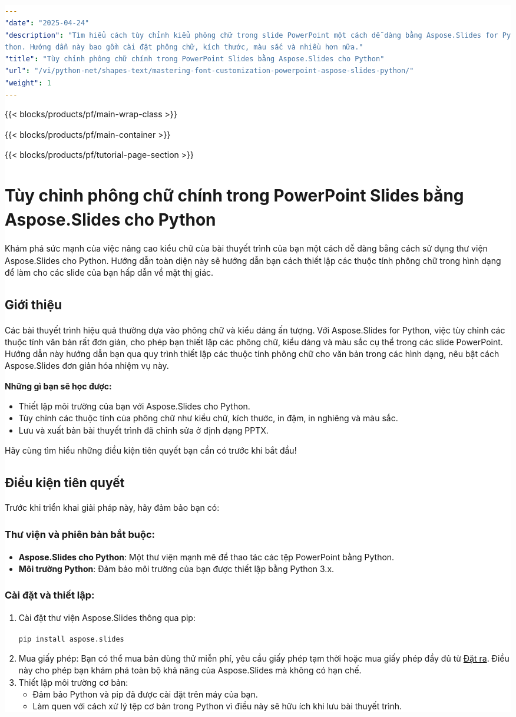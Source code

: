 ```yaml
---
"date": "2025-04-24"
"description": "Tìm hiểu cách tùy chỉnh kiểu phông chữ trong slide PowerPoint một cách dễ dàng bằng Aspose.Slides for Python. Hướng dẫn này bao gồm cài đặt phông chữ, kích thước, màu sắc và nhiều hơn nữa."
"title": "Tùy chỉnh phông chữ chính trong PowerPoint Slides bằng Aspose.Slides cho Python"
"url": "/vi/python-net/shapes-text/mastering-font-customization-powerpoint-aspose-slides-python/"
"weight": 1
---
```


{{< blocks/products/pf/main-wrap-class >}}

{{< blocks/products/pf/main-container >}}

{{< blocks/products/pf/tutorial-page-section >}}
# Tùy chỉnh phông chữ chính trong PowerPoint Slides bằng Aspose.Slides cho Python
Khám phá sức mạnh của việc nâng cao kiểu chữ của bài thuyết trình của bạn một cách dễ dàng bằng cách sử dụng thư viện Aspose.Slides cho Python. Hướng dẫn toàn diện này sẽ hướng dẫn bạn cách thiết lập các thuộc tính phông chữ trong hình dạng để làm cho các slide của bạn hấp dẫn về mặt thị giác.

## Giới thiệu
Các bài thuyết trình hiệu quả thường dựa vào phông chữ và kiểu dáng ấn tượng. Với Aspose.Slides for Python, việc tùy chỉnh các thuộc tính văn bản rất đơn giản, cho phép bạn thiết lập các phông chữ, kiểu dáng và màu sắc cụ thể trong các slide PowerPoint. Hướng dẫn này hướng dẫn bạn qua quy trình thiết lập các thuộc tính phông chữ cho văn bản trong các hình dạng, nêu bật cách Aspose.Slides đơn giản hóa nhiệm vụ này.

**Những gì bạn sẽ học được:**
- Thiết lập môi trường của bạn với Aspose.Slides cho Python.
- Tùy chỉnh các thuộc tính của phông chữ như kiểu chữ, kích thước, in đậm, in nghiêng và màu sắc.
- Lưu và xuất bản bài thuyết trình đã chỉnh sửa ở định dạng PPTX.

Hãy cùng tìm hiểu những điều kiện tiên quyết bạn cần có trước khi bắt đầu!

## Điều kiện tiên quyết
Trước khi triển khai giải pháp này, hãy đảm bảo bạn có:

### Thư viện và phiên bản bắt buộc:
- **Aspose.Slides cho Python**: Một thư viện mạnh mẽ để thao tác các tệp PowerPoint bằng Python.
- **Môi trường Python**: Đảm bảo môi trường của bạn được thiết lập bằng Python 3.x.

### Cài đặt và thiết lập:
1. Cài đặt thư viện Aspose.Slides thông qua pip:
   ```bash
   pip install aspose.slides
   ```
2. Mua giấy phép: Bạn có thể mua bản dùng thử miễn phí, yêu cầu giấy phép tạm thời hoặc mua giấy phép đầy đủ từ [Đặt ra](https://purchase.aspose.com/buy). Điều này cho phép bạn khám phá toàn bộ khả năng của Aspose.Slides mà không có hạn chế.
3. Thiết lập môi trường cơ bản:
   - Đảm bảo Python và pip đã được cài đặt trên máy của bạn.
   - Làm quen với cách xử lý tệp cơ bản trong Python vì điều này sẽ hữu ích khi lưu bài thuyết trình.
